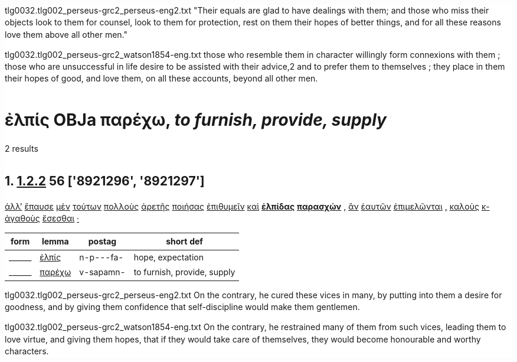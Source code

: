 tlg0032.tlg002_perseus-grc2_perseus-eng2.txt "Their equals are glad to have dealings with them; and those who miss their objects look to them for counsel, look to them for protection, rest on them their hopes of better things, and for all these reasons love them above all other men." 

tlg0032.tlg002_perseus-grc2_watson1854-eng.txt those who resemble them in character willingly form connexions with them ; those who are unsuccessful in life desire to be assisted with their advice,2 and to prefer them to themselves ; they place in them their hopes of good, and love them, on all these accounts, beyond all other men. 

# ἐλπίς OBJa παρέχω, *to furnish, provide, supply*
2 results
## 1. [1.2.2](https://beyond-translation.perseus.org/reader/urn:cts:greekLit:tlg0032.002.perseus-grc2:1.2.2?mode=syntax-trees) 56 ['8921296', '8921297']
[ἀλλ’](https://atlas-test.fly.dev/morphology/lemmas/?lang=grc&q=ἀλλά "ἀλλά b-------- otherwise, but") [ἔπαυσε](https://atlas-test.fly.dev/morphology/lemmas/?lang=grc&q=παύω "παύω v3saia--- to make to cease") [μὲν](https://atlas-test.fly.dev/morphology/lemmas/?lang=grc&q=μέν "μέν d-------- on the one hand, on the other hand") [τούτων](https://atlas-test.fly.dev/morphology/lemmas/?lang=grc&q=οὗτος "οὗτος a-p---mg- this; that") [πολλοὺς](https://atlas-test.fly.dev/morphology/lemmas/?lang=grc&q=πολύς "πολύς a-p---ma- much, many") [ἀρετῆς](https://atlas-test.fly.dev/morphology/lemmas/?lang=grc&q=ἀρετή "ἀρετή n-s---fg- goodness, excellence") [ποιήσας](https://atlas-test.fly.dev/morphology/lemmas/?lang=grc&q=ποιέω "ποιέω v-sapamn- to make, to do") [ἐπιθυμεῖν](https://atlas-test.fly.dev/morphology/lemmas/?lang=grc&q=ἐπιθυμέω "ἐπιθυμέω v--pna--- to set one's heart upon") [καὶ](https://atlas-test.fly.dev/morphology/lemmas/?lang=grc&q=καί "καί b-------- and, also") **[ἐλπίδας](https://atlas-test.fly.dev/morphology/lemmas/?lang=grc&q=ἐλπίς "ἐλπίς n-p---fa- hope, expectation")** **[παρασχών](https://atlas-test.fly.dev/morphology/lemmas/?lang=grc&q=παρέχω "παρέχω v-sapamn- to furnish, provide, supply")** [,](https://atlas-test.fly.dev/morphology/lemmas/?lang=grc&q=, ", u-------- NoDef") [ἂν](https://atlas-test.fly.dev/morphology/lemmas/?lang=grc&q=ἐάν "ἐάν c-------- if") [ἑαυτῶν](https://atlas-test.fly.dev/morphology/lemmas/?lang=grc&q=ἑαυτοῦ "ἑαυτοῦ p-p---mg- himself, herself, themselves") [ἐπιμελῶνται](https://atlas-test.fly.dev/morphology/lemmas/?lang=grc&q=ἐπιμελέομαι "ἐπιμελέομαι v3ppse--- to take care of, have charge of, have the management of") [,](https://atlas-test.fly.dev/morphology/lemmas/?lang=grc&q=, ", u-------- NoDef") [καλοὺς](https://atlas-test.fly.dev/morphology/lemmas/?lang=grc&q=καλός "καλός a-p---ma- beautiful") [κ-](https://atlas-test.fly.dev/morphology/lemmas/?lang=grc&q=καί "καί b-------- and, also") [ἀγαθοὺς](https://atlas-test.fly.dev/morphology/lemmas/?lang=grc&q=ἀγαθός "ἀγαθός a-p---ma- good") [ἔσεσθαι](https://atlas-test.fly.dev/morphology/lemmas/?lang=grc&q=εἰμί "εἰμί v--fnm--- to be") [·](https://atlas-test.fly.dev/morphology/lemmas/?lang=grc&q=· "· u-------- NoDef") 


| form | lemma | postag | short def |
| --- | --- | --- | --- |
| ______ | [ἐλπίς](https://atlas-test.fly.dev/morphology/lemmas/?lang=grc&q=ἐλπίς) | n-p---fa- | hope, expectation |
| ______ | [παρέχω](https://atlas-test.fly.dev/morphology/lemmas/?lang=grc&q=παρέχω) | v-sapamn- | to furnish, provide, supply |

tlg0032.tlg002_perseus-grc2_perseus-eng2.txt On the contrary, he cured these vices in many, by putting into them a desire for goodness, and by giving them confidence that self-discipline would make them gentlemen. 

tlg0032.tlg002_perseus-grc2_watson1854-eng.txt On the contrary, he restrained many of them from such vices, leading them to love virtue, and giving them hopes, that if they would take care of themselves, they would become honourable and worthy characters. 
